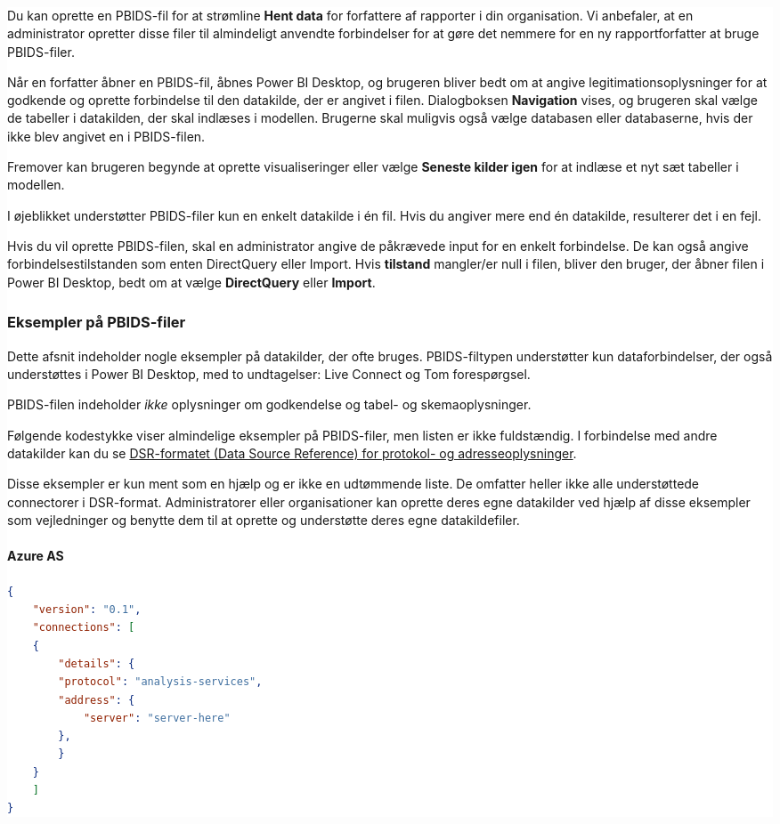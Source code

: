 Du kan oprette en PBIDS-fil for at strømline **Hent data** for forfattere af rapporter i din organisation. Vi anbefaler, at en administrator opretter disse filer til almindeligt anvendte forbindelser for at gøre det nemmere for en ny rapportforfatter at bruge PBIDS-filer.

Når en forfatter åbner en PBIDS-fil, åbnes Power BI Desktop, og brugeren bliver bedt om at angive legitimationsoplysninger for at godkende og oprette forbindelse til den datakilde, der er angivet i filen. Dialogboksen **Navigation** vises, og brugeren skal vælge de tabeller i datakilden, der skal indlæses i modellen. Brugerne skal muligvis også vælge databasen eller databaserne, hvis der ikke blev angivet en i PBIDS-filen.

Fremover kan brugeren begynde at oprette visualiseringer eller vælge **Seneste kilder igen** for at indlæse et nyt sæt tabeller i modellen.

I øjeblikket understøtter PBIDS-filer kun en enkelt datakilde i én fil. Hvis du angiver mere end én datakilde, resulterer det i en fejl.

Hvis du vil oprette PBIDS-filen, skal en administrator angive de påkrævede input for en enkelt forbindelse. De kan også angive forbindelsestilstanden som enten DirectQuery eller Import. Hvis **tilstand** mangler/er null i filen, bliver den bruger, der åbner filen i Power BI Desktop, bedt om at vælge **DirectQuery** eller **Import**.

### <a name="pbids-file-examples"></a>Eksempler på PBIDS-filer

Dette afsnit indeholder nogle eksempler på datakilder, der ofte bruges. PBIDS-filtypen understøtter kun dataforbindelser, der også understøttes i Power BI Desktop, med to undtagelser: Live Connect og Tom forespørgsel.

PBIDS-filen indeholder *ikke* oplysninger om godkendelse og tabel- og skemaoplysninger.  

Følgende kodestykke viser almindelige eksempler på PBIDS-filer, men listen er ikke fuldstændig. I forbindelse med andre datakilder kan du se [DSR-formatet (Data Source Reference) for protokol- og adresseoplysninger](https://docs.microsoft.com/azure/data-catalog/data-catalog-dsr#data-source-reference-specification).

Disse eksempler er kun ment som en hjælp og er ikke en udtømmende liste. De omfatter heller ikke alle understøttede connectorer i DSR-format. Administratorer eller organisationer kan oprette deres egne datakilder ved hjælp af disse eksempler som vejledninger og benytte dem til at oprette og understøtte deres egne datakildefiler.

#### <a name="azure-as"></a>Azure AS

```json
{ 
    "version": "0.1", 
    "connections": [ 
    { 
        "details": { 
        "protocol": "analysis-services", 
        "address": { 
            "server": "server-here" 
        }, 
        } 
    } 
    ] 
}
```
